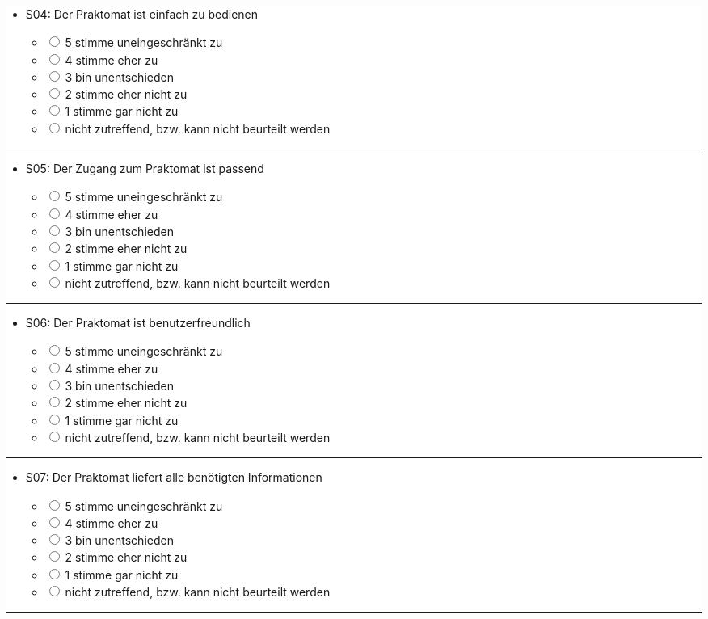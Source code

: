 
<ul>
  <li>S04: Der Praktomat ist einfach zu bedienen</li>
  <ul>
    <li><input type="radio"/> 5 stimme uneingeschränkt zu</li>
    <li><input type="radio"/> 4 stimme eher zu</li>
    <li><input type="radio"/> 3 bin unentschieden</li>
    <li><input type="radio"/> 2 stimme eher nicht zu</li>
    <li><input type="radio"/> 1 stimme gar nicht zu</li>
    <li><input type="radio"/> nicht zutreffend, bzw. kann nicht beurteilt werden</li>
    </ul>
</ul>

---

<ul>
  <li>S05: Der Zugang zum Praktomat ist passend</li>
  <ul>
    <li><input type="radio"/> 5 stimme uneingeschränkt zu</li>
    <li><input type="radio"/> 4 stimme eher zu</li>
    <li><input type="radio"/> 3 bin unentschieden</li>
    <li><input type="radio"/> 2 stimme eher nicht zu</li>
    <li><input type="radio"/> 1 stimme gar nicht zu</li>
    <li><input type="radio"/> nicht zutreffend, bzw. kann nicht beurteilt werden</li>
    </ul>
</ul>

---

<ul>
  <li>S06: Der Praktomat ist benutzerfreundlich</li>
  <ul>
    <li><input type="radio"/> 5 stimme uneingeschränkt zu</li>
    <li><input type="radio"/> 4 stimme eher zu</li>
    <li><input type="radio"/> 3 bin unentschieden</li>
    <li><input type="radio"/> 2 stimme eher nicht zu</li>
    <li><input type="radio"/> 1 stimme gar nicht zu</li>
    <li><input type="radio"/> nicht zutreffend, bzw. kann nicht beurteilt werden</li>
    </ul>
</ul>

---

<ul>
  <li>S07: Der Praktomat liefert alle benötigten Informationen</li>
  <ul>
    <li><input type="radio"/> 5 stimme uneingeschränkt zu</li>
    <li><input type="radio"/> 4 stimme eher zu</li>
    <li><input type="radio"/> 3 bin unentschieden</li>
    <li><input type="radio"/> 2 stimme eher nicht zu</li>
    <li><input type="radio"/> 1 stimme gar nicht zu</li>
    <li><input type="radio"/> nicht zutreffend, bzw. kann nicht beurteilt werden</li>
    </ul>
</ul>

---